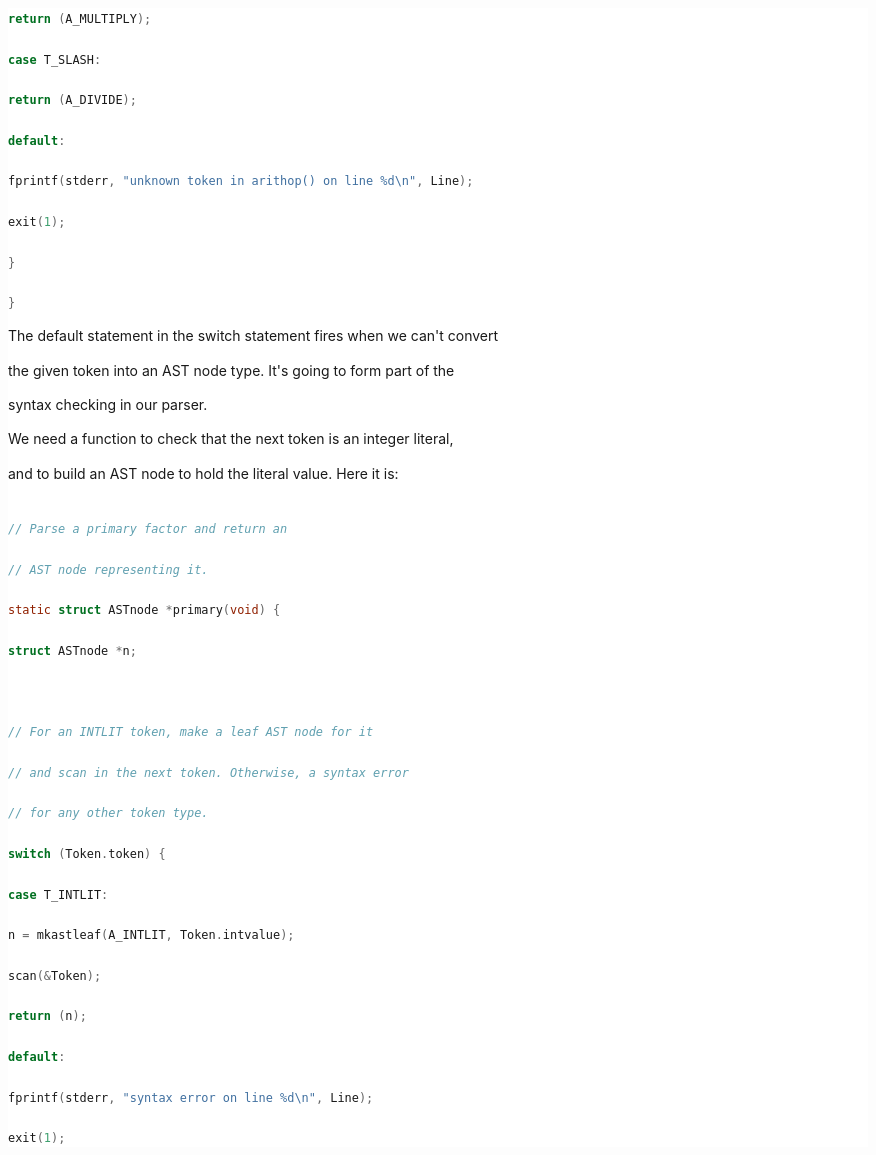 ```c
return (A_MULTIPLY);

case T_SLASH:

return (A_DIVIDE);

default:

fprintf(stderr, "unknown token in arithop() on line %d\n", Line);

exit(1);

}

}

```

  

The default statement in the switch statement fires when we can't convert

the given token into an AST node type. It's going to form part of the

syntax checking in our parser.

  

We need a function to check that the next token is an integer literal,

and to build an AST node to hold the literal value. Here it is:

  

```c

// Parse a primary factor and return an

// AST node representing it.

static struct ASTnode *primary(void) {

struct ASTnode *n;

  

// For an INTLIT token, make a leaf AST node for it

// and scan in the next token. Otherwise, a syntax error

// for any other token type.

switch (Token.token) {

case T_INTLIT:

n = mkastleaf(A_INTLIT, Token.intvalue);

scan(&Token);

return (n);

default:

fprintf(stderr, "syntax error on line %d\n", Line);

exit(1);

```